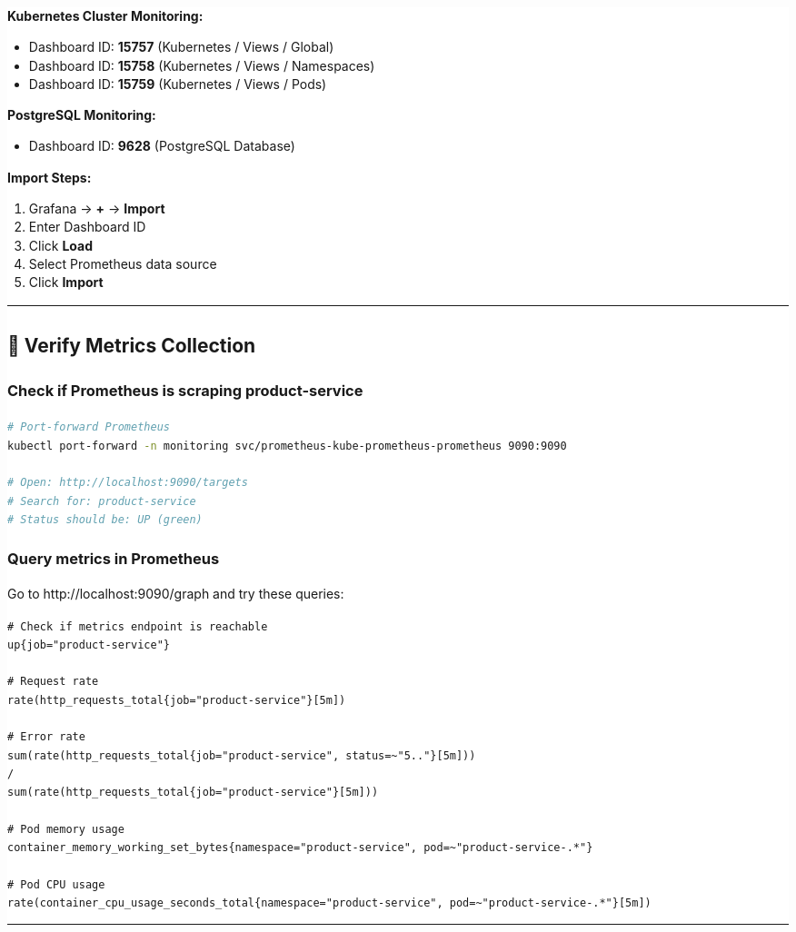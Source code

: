 **Kubernetes Cluster Monitoring:**
- Dashboard ID: **15757** (Kubernetes / Views / Global)
- Dashboard ID: **15758** (Kubernetes / Views / Namespaces)
- Dashboard ID: **15759** (Kubernetes / Views / Pods)

**PostgreSQL Monitoring:**
- Dashboard ID: **9628** (PostgreSQL Database)

**Import Steps:**
1. Grafana → **+** → **Import**
2. Enter Dashboard ID
3. Click **Load**
4. Select Prometheus data source
5. Click **Import**

---

## 🔔 Verify Metrics Collection

### **Check if Prometheus is scraping product-service**

```bash
# Port-forward Prometheus
kubectl port-forward -n monitoring svc/prometheus-kube-prometheus-prometheus 9090:9090

# Open: http://localhost:9090/targets
# Search for: product-service
# Status should be: UP (green)
```

### **Query metrics in Prometheus**

Go to http://localhost:9090/graph and try these queries:

```promql
# Check if metrics endpoint is reachable
up{job="product-service"}

# Request rate
rate(http_requests_total{job="product-service"}[5m])

# Error rate
sum(rate(http_requests_total{job="product-service", status=~"5.."}[5m])) 
/ 
sum(rate(http_requests_total{job="product-service"}[5m]))

# Pod memory usage
container_memory_working_set_bytes{namespace="product-service", pod=~"product-service-.*"}

# Pod CPU usage
rate(container_cpu_usage_seconds_total{namespace="product-service", pod=~"product-service-.*"}[5m])
```

---
